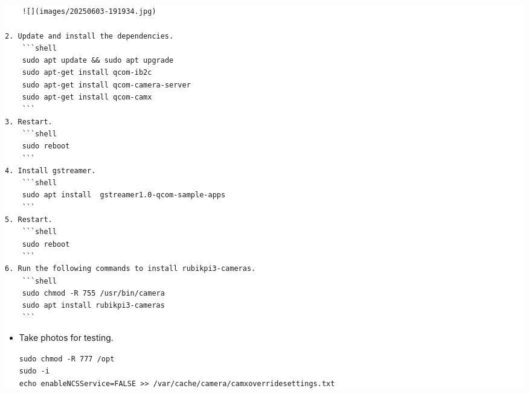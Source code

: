         ![](images/20250603-191934.jpg)

    2. Update and install the dependencies.
        ```shell
        sudo apt update && sudo apt upgrade
        sudo apt-get install qcom-ib2c
        sudo apt-get install qcom-camera-server
        sudo apt-get install qcom-camx
        ```
    3. Restart.
        ```shell
        sudo reboot
        ```
    4. Install gstreamer.
        ```shell
        sudo apt install  gstreamer1.0-qcom-sample-apps
        ```
    5. Restart.
        ```shell
        sudo reboot
        ```
    6. Run the following commands to install rubikpi3-cameras.
        ```shell
        sudo chmod -R 755 /usr/bin/camera
        sudo apt install rubikpi3-cameras
        ```
* Take photos for testing.
    ```shell
    sudo chmod -R 777 /opt
    sudo -i
    echo enableNCSService=FALSE >> /var/cache/camera/camxoverridesettings.txt
